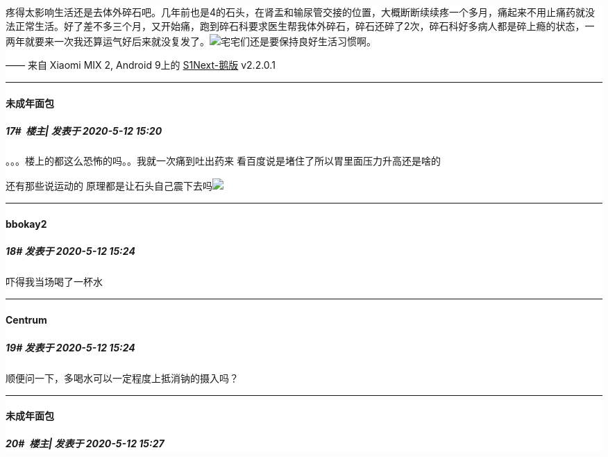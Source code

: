 


疼得太影响生活还是去体外碎石吧。几年前也是4的石头，在肾盂和输尿管交接的位置，大概断断续续疼一个多月，痛起来不用止痛药就没法正常生活。好了差不多三个月，又开始痛，跑到碎石科要求医生帮我体外碎石，碎石还碎了2次，碎石科好多病人都是碎上瘾的状态，一两年就要来一次我还算运气好后来就没复发了。<img src="https://static.saraba1st.com/image/smiley/face2017/018.png" referrerpolicy="no-referrer">宅宅们还是要保持良好生活习惯啊。

—— 来自 Xiaomi MIX 2, Android 9上的 [S1Next-鹅版](https://github.com/ykrank/S1-Next/releases) v2.2.0.1







*****

####  未成年面包  
##### 17#         楼主| 发表于 2020-5-12 15:20




。。。楼上的都这么恐怖的吗。。我就一次痛到吐出药来 看百度说是堵住了所以胃里面压力升高还是啥的


还有那些说运动的 原理都是让石头自己震下去吗<img src="https://static.saraba1st.com/image/smiley/face2017/169.gif" referrerpolicy="no-referrer">







*****

####  bbokay2  
##### 18#       发表于 2020-5-12 15:24




吓得我当场喝了一杯水







*****

####  Centrum  
##### 19#       发表于 2020-5-12 15:24




顺便问一下，多喝水可以一定程度上抵消钠的摄入吗？







*****

####  未成年面包  
##### 20#         楼主| 发表于 2020-5-12 15:27
